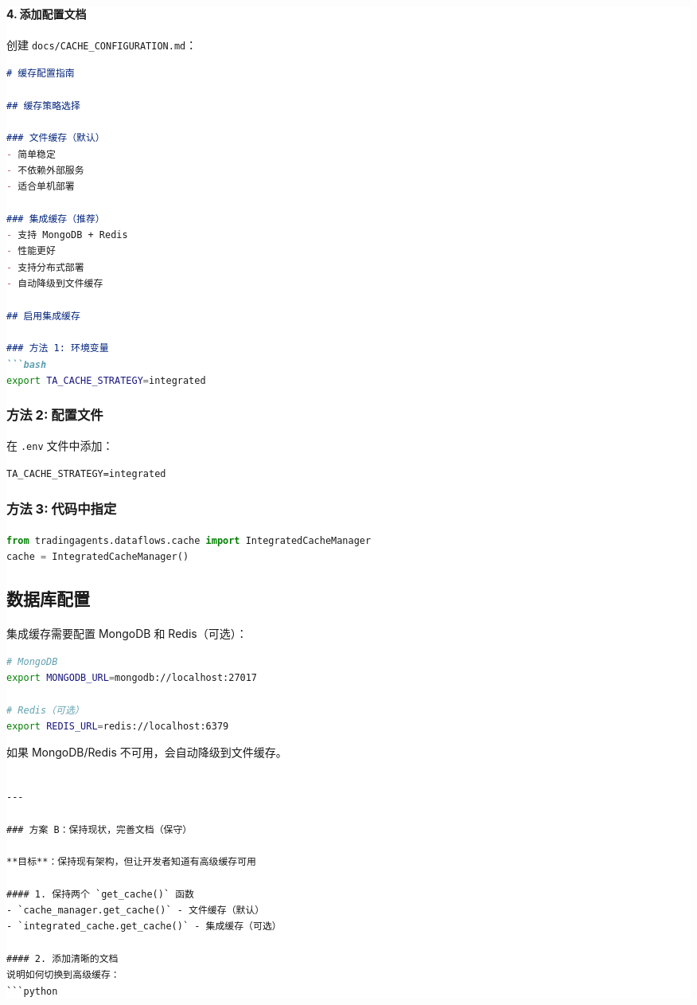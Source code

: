 #### 4. 添加配置文档

创建 `docs/CACHE_CONFIGURATION.md`：
```markdown
# 缓存配置指南

## 缓存策略选择

### 文件缓存（默认）
- 简单稳定
- 不依赖外部服务
- 适合单机部署

### 集成缓存（推荐）
- 支持 MongoDB + Redis
- 性能更好
- 支持分布式部署
- 自动降级到文件缓存

## 启用集成缓存

### 方法 1: 环境变量
```bash
export TA_CACHE_STRATEGY=integrated
```

### 方法 2: 配置文件
在 `.env` 文件中添加：
```
TA_CACHE_STRATEGY=integrated
```

### 方法 3: 代码中指定
```python
from tradingagents.dataflows.cache import IntegratedCacheManager
cache = IntegratedCacheManager()
```

## 数据库配置

集成缓存需要配置 MongoDB 和 Redis（可选）：

```bash
# MongoDB
export MONGODB_URL=mongodb://localhost:27017

# Redis（可选）
export REDIS_URL=redis://localhost:6379
```

如果 MongoDB/Redis 不可用，会自动降级到文件缓存。
```

---

### 方案 B：保持现状，完善文档（保守）

**目标**：保持现有架构，但让开发者知道有高级缓存可用

#### 1. 保持两个 `get_cache()` 函数
- `cache_manager.get_cache()` - 文件缓存（默认）
- `integrated_cache.get_cache()` - 集成缓存（可选）

#### 2. 添加清晰的文档
说明如何切换到高级缓存：
```python
```